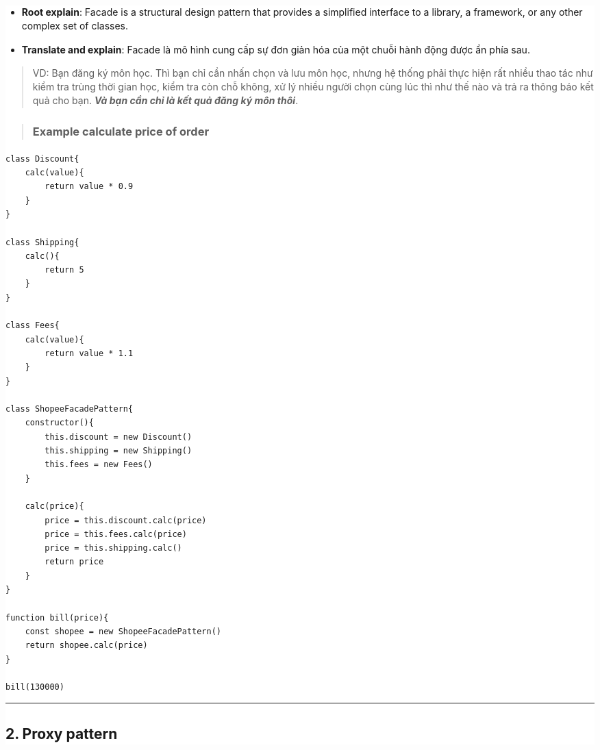 - **Root explain**: Facade is a structural design pattern that provides a simplified interface to a library, a framework, or any other complex set of classes.

- **Translate and explain**: Facade là mô hình cung cấp sự đơn giản hóa của một chuỗi hành động được ẩn phía sau.

> VD: Bạn đăng ký môn học. Thì bạn chỉ cần nhấn chọn và lưu môn học, nhưng hệ thống phải thực hiện rất nhiều thao tác như kiểm tra trùng thời gian học, kiểm tra còn chỗ không, xử lý nhiều người chọn cùng lúc thì như thế nào và trả ra thông báo kết quả cho bạn. ***Và bạn cần chỉ là kết quả đăng ký môn thôi***.

> ### **Example calculate price of order**

    class Discount{
        calc(value){
            return value * 0.9
        }
    }

    class Shipping{
        calc(){
            return 5
        }
    }

    class Fees{
        calc(value){
            return value * 1.1
        }
    }

    class ShopeeFacadePattern{
        constructor(){
            this.discount = new Discount()
            this.shipping = new Shipping()
            this.fees = new Fees()
        }

        calc(price){
            price = this.discount.calc(price)
            price = this.fees.calc(price)
            price = this.shipping.calc()
            return price
        }
    }

    function bill(price){
        const shopee = new ShopeeFacadePattern()
        return shopee.calc(price)
    }

    bill(130000)
***
## **2. Proxy pattern**
